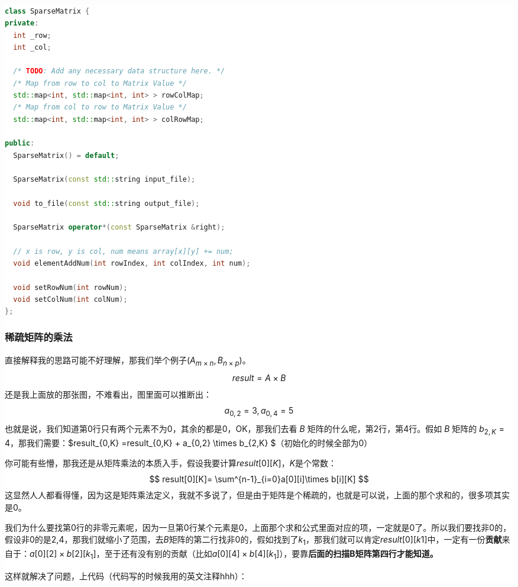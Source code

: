 ```cpp
class SparseMatrix {
private:
  int _row;
  int _col;

  /* TODO: Add any necessary data structure here. */
  /* Map from row to col to Matrix Value */
  std::map<int, std::map<int, int> > rowColMap;
  /* Map from col to row to Matrix Value */
  std::map<int, std::map<int, int> > colRowMap;

public:
  SparseMatrix() = default;

  SparseMatrix(const std::string input_file);

  void to_file(const std::string output_file);

  SparseMatrix operator*(const SparseMatrix &right);

  // x is row, y is col, num means array[x][y] += num; 
  void elementAddNum(int rowIndex, int colIndex, int num);

  void setRowNum(int rowNum);
  void setColNum(int colNum);
};
```

### 稀疏矩阵的乘法

直接解释我的思路可能不好理解，那我们举个例子($A_{m\times n},B_{n\times p}$)。
$$
result = A \times B
$$
还是我上面放的那张图，不难看出，图里面可以推断出：
$$
a_{0,2}=3,a_{0,4}=5
$$
也就是说，我们知道第0行只有两个元素不为0，其余的都是0，OK，那我们去看 $B$ 矩阵的什么呢，第2行，第4行。假如 $B$ 矩阵的 $b_{2,K} = 4$，那我们需要：$result_{0,K} =result_{0,K} + a_{0,2} \times b_{2,K} $（初始化的时候全部为0）

你可能有些懵，那我还是从矩阵乘法的本质入手，假设我要计算$result[0][K]$，$K$是个常数：
$$
result[0][K]= \sum^{n-1}_{i=0}a[0][i]\times b[i][K]
$$
这显然人人都看得懂，因为这是矩阵乘法定义，我就不多说了，但是由于矩阵是个稀疏的，也就是可以说，上面的那个求和的，很多项其实是$0$。

我们为什么要找第$0$行的非零元素呢，因为一旦第0行某个元素是0，上面那个求和公式里面对应的项，一定就是0了。所以我们要找非0的，假设非0的是2,4，那我们就缩小了范围，去$B$矩阵的第二行找非0的，假如找到了$k_1$，那我们就可以肯定$result[0][k1]$中，一定有一份**贡献**来自于：$a[0][2]\times b[2][k_1]$，至于还有没有别的贡献（比如$a[0][4]\times b[4][k_1]$），要靠**后面的扫描B矩阵第四行才能知道。**

这样就解决了问题，上代码（代码写的时候我用的英文注释hhh）：
